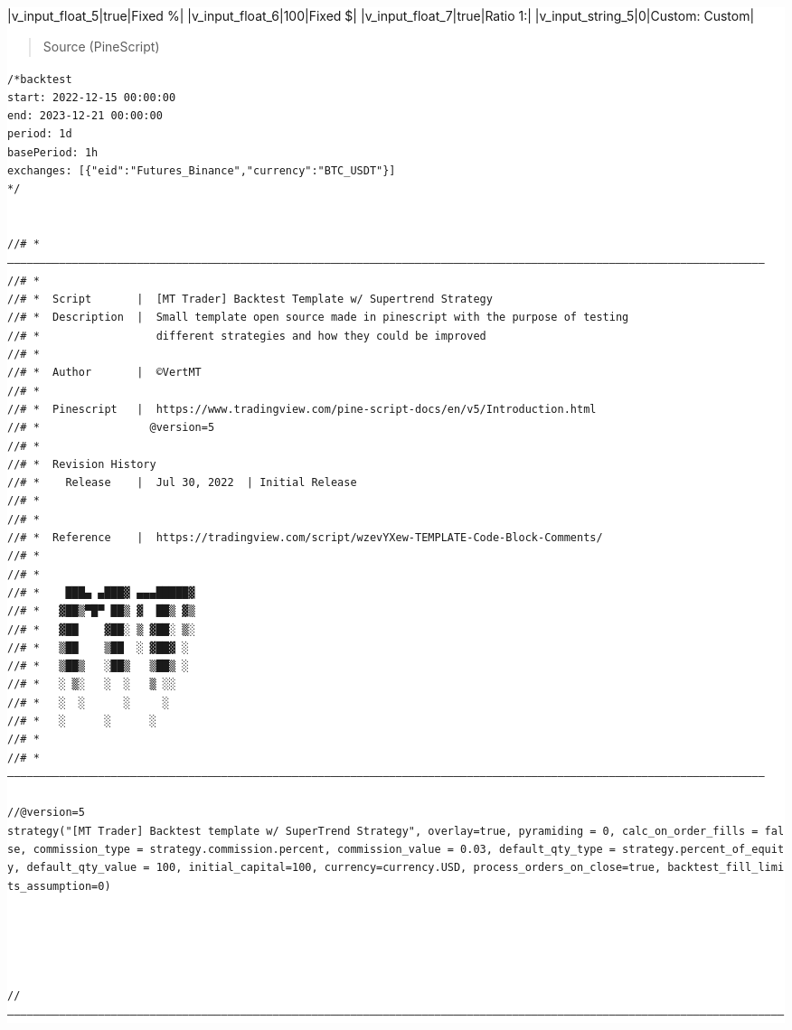|v_input_float_5|true|Fixed %|
|v_input_float_6|100|Fixed $|
|v_input_float_7|true|Ratio 1:|
|v_input_string_5|0|Custom: Custom|


> Source (PineScript)

``` pinescript
/*backtest
start: 2022-12-15 00:00:00
end: 2023-12-21 00:00:00
period: 1d
basePeriod: 1h
exchanges: [{"eid":"Futures_Binance","currency":"BTC_USDT"}]
*/


//# * —————————————————————————————————————————————————————————————————————————————————————————————————————————————————————
//# *
//# *  Script       |  [MT Trader] Backtest Template w/ Supertrend Strategy
//# *  Description  |  Small template open source made in pinescript with the purpose of testing 
//# *                  different strategies and how they could be improved
//# *
//# *  Author       |  ©VertMT
//# *
//# *  Pinescript   |  https://www.tradingview.com/pine-script-docs/en/v5/Introduction.html
//# *                 @version=5
//# *
//# *  Revision History
//# *    Release    |  Jul 30, 2022  | Initial Release
//# *
//# *
//# *  Reference    |  https://tradingview.com/script/wzevYXew-TEMPLATE-Code-Block-Comments/
//# *
//# *
//# *    ███▄ ▄███▓ ▄▄▄█████▓
//# *   ▓██▒▀█▀ ██▒ ▓  ██▒ ▓▒
//# *   ▓██    ▓██░ ▒ ▓██░ ▒░
//# *   ▒██    ▒██  ░ ▓██▓ ░ 
//# *   ▒██▒   ░██▒   ▒██▒ ░ 
//# *   ░ ▒░   ░  ░   ▒ ░░   
//# *   ░  ░      ░     ░    
//# *   ░      ░      ░      
//# *
//# * —————————————————————————————————————————————————————————————————————————————————————————————————————————————————————

//@version=5
strategy("[MT Trader] Backtest template w/ SuperTrend Strategy", overlay=true, pyramiding = 0, calc_on_order_fills = false, commission_type = strategy.commission.percent, commission_value = 0.03, default_qty_type = strategy.percent_of_equity, default_qty_value = 100, initial_capital=100, currency=currency.USD, process_orders_on_close=true, backtest_fill_limits_assumption=0)





// ————————————————————————————————————————————————————————————————————————————————————————————————————————————————————————
```